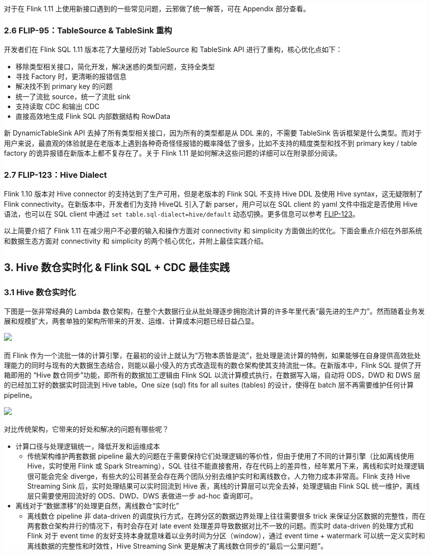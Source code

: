 对于在 Flink 1.11 上使用新接口遇到的一些常见问题，云邪做了统一解答，可在 Appendix 部分查看。

### 2.6 FLIP-95：TableSource & TableSink 重构

开发者们在 Flink SQL 1.11 版本花了大量经历对 TableSource 和 TableSink API 进行了重构，核心优化点如下：
- 移除类型相关接口，简化开发，解决迷惑的类型问题，支持全类型
- 寻找 Factory 时，更清晰的报错信息
- 解决找不到 primary key 的问题
- 统一了流批 source，统一了流批 sink
- 支持读取 CDC 和输出 CDC
- 直接高效地生成 Flink SQL 内部数据结构 RowData

新 DynamicTableSink API 去掉了所有类型相关接口，因为所有的类型都是从 DDL 来的，不需要 TableSink 告诉框架是什么类型。而对于用户来说，最直观的体验就是在老版本上遇到各种奇奇怪怪报错的概率降低了很多，比如不支持的精度类型和找不到 primary key / table factory 的诡异报错在新版本上都不复存在了。关于 Flink 1.11 是如何解决这些问题的详细可以在附录部分阅读。

### 2.7 FLIP-123：Hive Dialect

Flink 1.10 版本对 Hive connector 的支持达到了生产可用，但是老版本的 Flink SQL 不支持 Hive DDL 及使用 Hive syntax，这无疑限制了 Flink connectivity。在新版本中，开发者们为支持 HiveQL 引入了新 parser，用户可以在 SQL client 的 yaml 文件中指定是否使用 Hive 语法，也可以在 SQL client 中通过 `set table.sql-dialect=hive/default` 动态切换。更多信息可以参考 [FLIP-123](https://cwiki.apache.org/confluence/display/FLINK/FLIP-123%3A+DDL+and+DML+compatibility+for+Hive+connector)。

以上简要介绍了 Flink 1.11 在减少用户不必要的输入和操作方面对 connectivity 和 simplicity 方面做出的优化。下面会重点介绍在外部系统和数据生态方面对 connectivity 和 simplicity 的两个核心优化，并附上最佳实践介绍。

## 3. Hive 数仓实时化 & Flink SQL + CDC 最佳实践

### 3.1 Hive 数仓实时化

下图是一张非常经典的 Lambda 数仓架构，在整个大数据行业从批处理逐步拥抱流计算的许多年里代表“最先进的生产力”。然而随着业务发展和规模扩大，两套单独的架构所带来的开发、运维、计算成本问题已经日益凸显。

![](https://mmbiz.qpic.cn/mmbiz_png/8AsYBicEePu7xMOYvdV3qRzE2AWad523QaUz3gaT9bX79EZduV1RqqglNF5l1J53VXRM2o69zCsgZQv61AvjA8A/640?wx_fmt=png&tp=webp&wxfrom=5&wx_lazy=1#imgIndex=3)

而 Flink 作为一个流批一体的计算引擎，在最初的设计上就认为“万物本质皆是流”，批处理是流计算的特例，如果能够在自身提供高效批处理能力的同时与现有的大数据生态结合，则能以最小侵入的方式改造现有的数仓架构使其支持流批一体。在新版本中，Flink SQL 提供了开箱即用的 “Hive 数仓同步”功能，即所有的数据加工逻辑由 Flink SQL 以流计算模式执行，在数据写入端，自动将 ODS，DWD 和 DWS 层的已经加工好的数据实时回流到 Hive table。One size (sql) fits for all suites (tables) 的设计，使得在 batch 层不再需要维护任何计算 pipeline。

![](https://mmbiz.qpic.cn/mmbiz_png/8AsYBicEePu7xMOYvdV3qRzE2AWad523QQc0WuZQJMZGTJO6KneYibzib6MFBSeFxDAu9UmarPVkpqSISnksjNyiaw/640?wx_fmt=png&tp=webp&wxfrom=5&wx_lazy=1#imgIndex=4)

对比传统架构，它带来的好处和解决的问题有哪些呢？

- 计算口径与处理逻辑统一，降低开发和运维成本
  - 传统架构维护两套数据 pipeline 最大的问题在于需要保持它们处理逻辑的等价性，但由于使用了不同的计算引擎（比如离线使用 Hive，实时使用 Flink 或 Spark Streaming），SQL 往往不能直接套用，存在代码上的差异性，经年累月下来，离线和实时处理逻辑很可能会完全 diverge，有些大的公司甚至会存在两个团队分别去维护实时和离线数仓，人力物力成本非常高。Flink 支持 Hive Streaming Sink 后，实时处理结果可以实时回流到 Hive 表，离线的计算层可以完全去掉，处理逻辑由 Flink SQL 统一维护，离线层只需要使用回流好的 ODS、DWD、DWS 表做进一步 ad-hoc 查询即可。
- 离线对于“数据漂移”的处理更自然，离线数仓“实时化”
  - 离线数仓 pipeline 非 data-driven 的调度执行方式，在跨分区的数据边界处理上往往需要很多 trick 来保证分区数据的完整性，而在两套数仓架构并行的情况下，有时会存在对 late event 处理差异导致数据对比不一致的问题。而实时 data-driven 的处理方式和 Flink 对于 event time 的友好支持本身就意味着以业务时间为分区（window），通过 event time + watermark 可以统一定义实时和离线数据的完整性和时效性，Hive Streaming Sink 更是解决了离线数仓同步的“最后一公里问题”。
